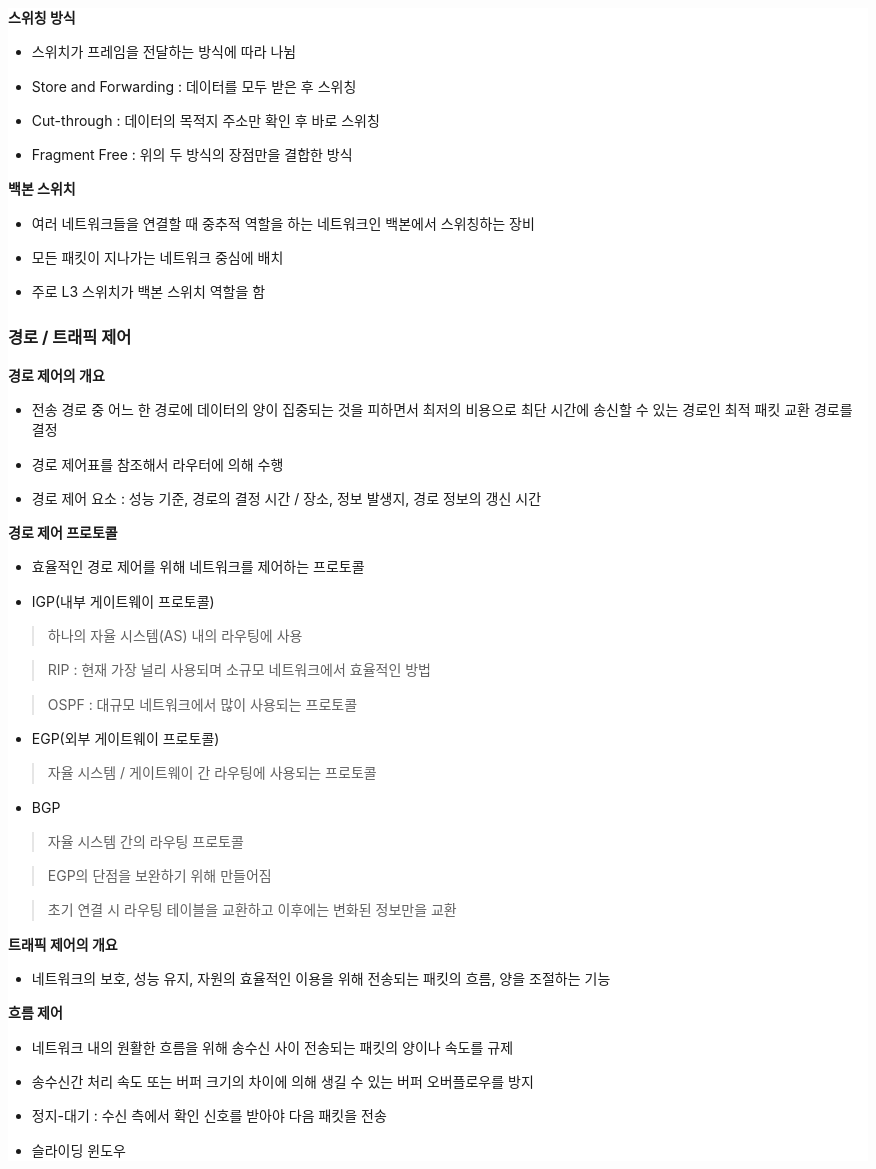 **스위칭 방식**

- 스위치가 프레임을 전달하는 방식에 따라 나뉨

- Store and Forwarding : 데이터를 모두 받은 후 스위칭

- Cut-through : 데이터의 목적지 주소만 확인 후 바로 스위칭

- Fragment Free : 위의 두 방식의 장점만을 결합한 방식

**백본 스위치**

- 여러 네트워크들을 연결할 때 중추적 역할을 하는 네트워크인 백본에서 스위칭하는 장비

- 모든 패킷이 지나가는 네트워크 중심에 배치

- 주로 L3 스위치가 백본 스위치 역할을 함

### 경로 / 트래픽 제어

**경로 제어의 개요**

- 전송 경로 중 어느 한 경로에 데이터의 양이 집중되는 것을 피하면서 최저의 비용으로 최단 시간에 송신할 수 있는 경로인 최적 패킷 교환 경로를 결정

- 경로 제어표를 참조해서 라우터에 의해 수행

- 경로 제어 요소 : 성능 기준, 경로의 결정 시간 / 장소, 정보 발생지, 경로 정보의 갱신 시간

**경로 제어 프로토콜**

- 효율적인 경로 제어를 위해 네트워크를 제어하는 프로토콜

- IGP(내부 게이트웨이 프로토콜)

> 하나의 자율 시스템(AS) 내의 라우팅에 사용

> RIP : 현재 가장 널리 사용되며 소규모 네트워크에서 효율적인 방법

> OSPF : 대규모 네트워크에서 많이 사용되는 프로토콜

- EGP(외부 게이트웨이 프로토콜)

> 자율 시스템 / 게이트웨이 간 라우팅에 사용되는 프로토콜

- BGP

> 자율 시스템 간의 라우팅 프로토콜

> EGP의 단점을 보완하기 위해 만들어짐

> 초기 연결 시 라우팅 테이블을 교환하고 이후에는 변화된 정보만을 교환

**트래픽 제어의 개요**

- 네트워크의 보호, 성능 유지, 자원의 효율적인 이용을 위해 전송되는 패킷의 흐름, 양을 조절하는 기능

**흐름 제어**

- 네트워크 내의 원활한 흐름을 위해 송수신 사이 전송되는 패킷의 양이나 속도를 규제

- 송수신간 처리 속도 또는 버퍼 크기의 차이에 의해 생길 수 있는 버퍼 오버플로우를 방지

- 정지-대기 : 수신 측에서 확인 신호를 받아야 다음 패킷을 전송

- 슬라이딩 윈도우
